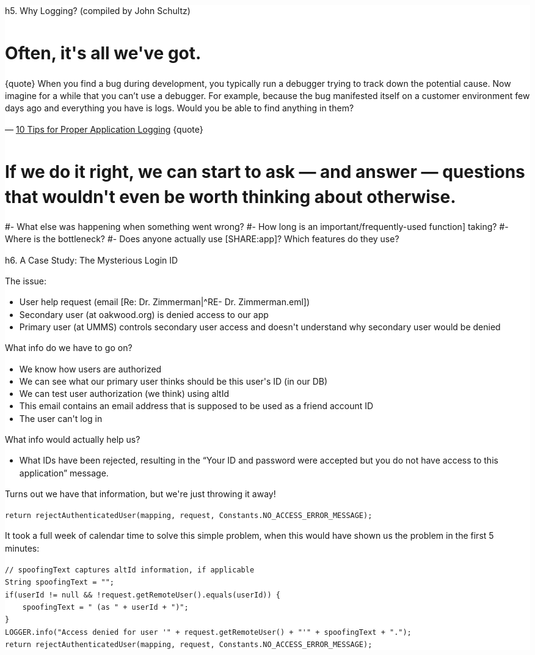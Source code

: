 h5. Why Logging? (compiled by John Schultz)

# Often, it's all we've got.
{quote}
When you find a bug during development, you typically run a debugger trying to track down the potential cause. Now imagine for a while that you can’t use a debugger. For example, because the bug manifested itself on a customer environment few days ago and everything you have is logs. Would you be able to find anything in them?

 — [10 Tips for Proper Application Logging](http://www.javacodegeeks.com/2011/01/10-tips-proper-application-logging.html)
{quote}
# If we do it right, we can start to ask — and answer — questions that wouldn't even be worth thinking about otherwise.
#- What else was happening when something went wrong?
#- How long is an important/frequently-used function\] taking?
#- Where is the bottleneck?
#- Does anyone actually use \[SHARE:app\]? Which features do they use?


h6. A Case Study: The Mysterious Login ID

The issue:
- User help request (email [Re: Dr. Zimmerman|^RE- Dr. Zimmerman.eml])
- Secondary user (at oakwood.org) is denied access to our app
- Primary user (at UMMS) controls secondary user access and doesn't understand why secondary user would be denied

What info do we have to go on?
- We know how users are authorized
- We can see what our primary user thinks should be this user's ID (in our DB)
- We can test user authorization (we think) using altId
- This email contains an email address that is supposed to be used as a friend account ID
- The user can't log in

What info would actually help us?
- What IDs have been rejected, resulting in the “Your ID and password were accepted but you do not have access to this application” message.

Turns out we have that information, but we're just throwing it away!
```
return rejectAuthenticatedUser(mapping, request, Constants.NO_ACCESS_ERROR_MESSAGE);
```

It took a full week of calendar time to solve this simple problem, when this would have shown us the problem in the first 5 minutes:
```
// spoofingText captures altId information, if applicable
String spoofingText = "";
if(userId != null && !request.getRemoteUser().equals(userId)) {
	spoofingText = " (as " + userId + ")";
}
LOGGER.info("Access denied for user '" + request.getRemoteUser() + "'" + spoofingText + ".");
return rejectAuthenticatedUser(mapping, request, Constants.NO_ACCESS_ERROR_MESSAGE);
```

